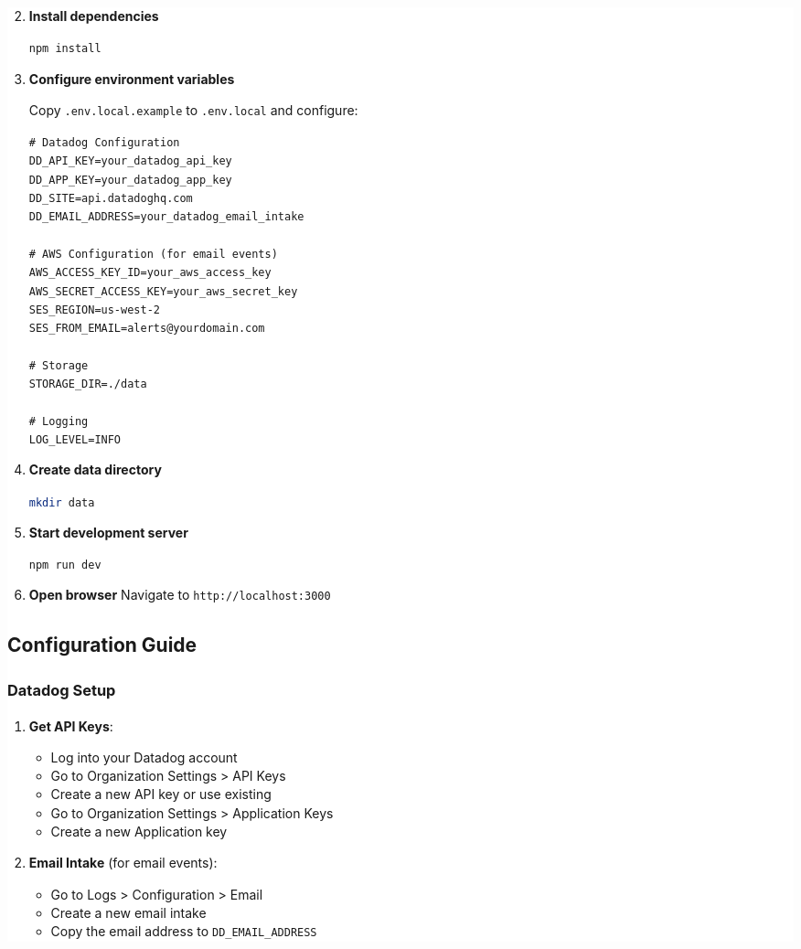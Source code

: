 2. **Install dependencies**
   ```bash
   npm install
   ```

3. **Configure environment variables**
   
   Copy `.env.local.example` to `.env.local` and configure:
   
   ```env
   # Datadog Configuration
   DD_API_KEY=your_datadog_api_key
   DD_APP_KEY=your_datadog_app_key
   DD_SITE=api.datadoghq.com
   DD_EMAIL_ADDRESS=your_datadog_email_intake
   
   # AWS Configuration (for email events)
   AWS_ACCESS_KEY_ID=your_aws_access_key
   AWS_SECRET_ACCESS_KEY=your_aws_secret_key
   SES_REGION=us-west-2
   SES_FROM_EMAIL=alerts@yourdomain.com
   
   # Storage
   STORAGE_DIR=./data
   
   # Logging
   LOG_LEVEL=INFO
   ```

4. **Create data directory**
   ```bash
   mkdir data
   ```

5. **Start development server**
   ```bash
   npm run dev
   ```

6. **Open browser**
   Navigate to `http://localhost:3000`

## Configuration Guide

### Datadog Setup

1. **Get API Keys**:
   - Log into your Datadog account
   - Go to Organization Settings > API Keys
   - Create a new API key or use existing
   - Go to Organization Settings > Application Keys
   - Create a new Application key

2. **Email Intake** (for email events):
   - Go to Logs > Configuration > Email
   - Create a new email intake
   - Copy the email address to `DD_EMAIL_ADDRESS`
